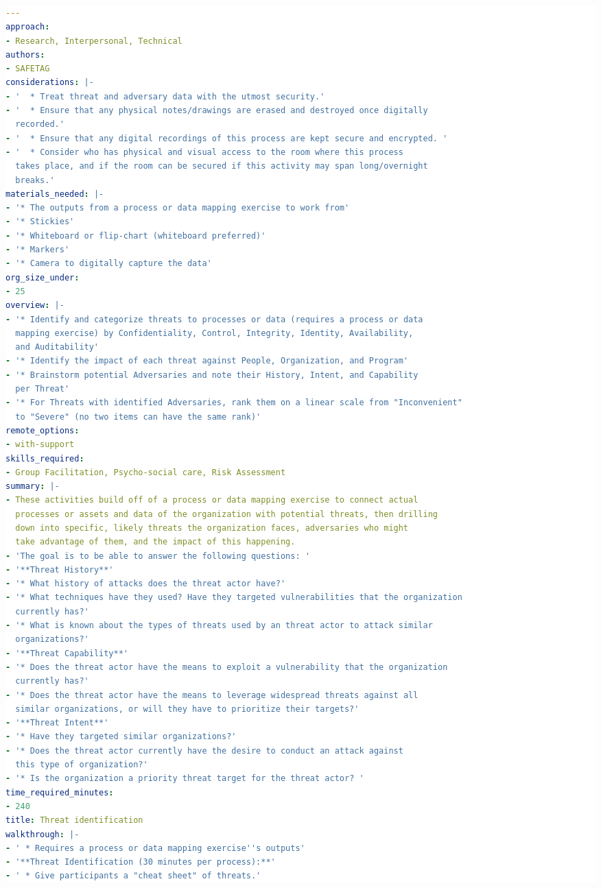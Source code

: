 ```yaml
---
approach:
- Research, Interpersonal, Technical
authors:
- SAFETAG
considerations: |-
- '  * Treat threat and adversary data with the utmost security.'
- '  * Ensure that any physical notes/drawings are erased and destroyed once digitally
  recorded.'
- '  * Ensure that any digital recordings of this process are kept secure and encrypted. '
- '  * Consider who has physical and visual access to the room where this process
  takes place, and if the room can be secured if this activity may span long/overnight
  breaks.'
materials_needed: |-
- '* The outputs from a process or data mapping exercise to work from'
- '* Stickies'
- '* Whiteboard or flip-chart (whiteboard preferred)'
- '* Markers'
- '* Camera to digitally capture the data'
org_size_under:
- 25
overview: |-
- '* Identify and categorize threats to processes or data (requires a process or data
  mapping exercise) by Confidentiality, Control, Integrity, Identity, Availability,
  and Auditability'
- '* Identify the impact of each threat against People, Organization, and Program'
- '* Brainstorm potential Adversaries and note their History, Intent, and Capability
  per Threat'
- '* For Threats with identified Adversaries, rank them on a linear scale from "Inconvenient"
  to "Severe" (no two items can have the same rank)'
remote_options:
- with-support
skills_required:
- Group Facilitation, Psycho-social care, Risk Assessment
summary: |-
- These activities build off of a process or data mapping exercise to connect actual
  processes or assets and data of the organization with potential threats, then drilling
  down into specific, likely threats the organization faces, adversaries who might
  take advantage of them, and the impact of this happening.
- 'The goal is to be able to answer the following questions: '
- '**Threat History**'
- '* What history of attacks does the threat actor have?'
- '* What techniques have they used? Have they targeted vulnerabilities that the organization
  currently has?'
- '* What is known about the types of threats used by an threat actor to attack similar
  organizations?'
- '**Threat Capability**'
- '* Does the threat actor have the means to exploit a vulnerability that the organization
  currently has?'
- '* Does the threat actor have the means to leverage widespread threats against all
  similar organizations, or will they have to prioritize their targets?'
- '**Threat Intent**'
- '* Have they targeted similar organizations?'
- '* Does the threat actor currently have the desire to conduct an attack against
  this type of organization?'
- '* Is the organization a priority threat target for the threat actor? '
time_required_minutes:
- 240
title: Threat identification
walkthrough: |-
- ' * Requires a process or data mapping exercise''s outputs'
- '**Threat Identification (30 minutes per process):**'
- ' * Give participants a "cheat sheet" of threats.'
```